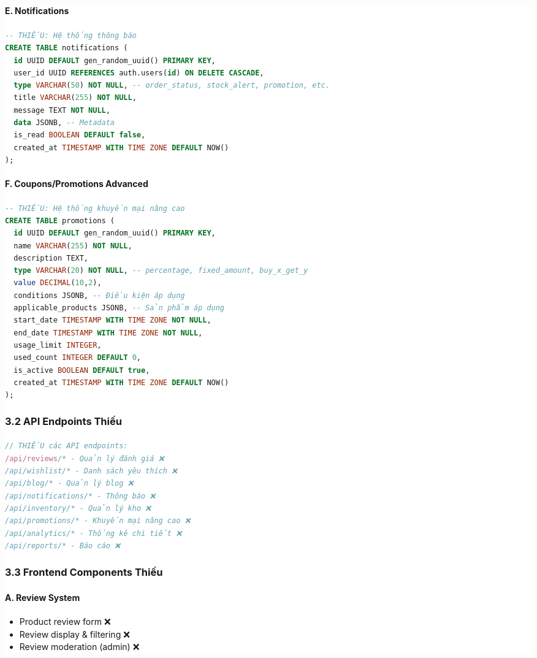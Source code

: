 #### E. Notifications
```sql
-- THIẾU: Hệ thống thông báo
CREATE TABLE notifications (
  id UUID DEFAULT gen_random_uuid() PRIMARY KEY,
  user_id UUID REFERENCES auth.users(id) ON DELETE CASCADE,
  type VARCHAR(50) NOT NULL, -- order_status, stock_alert, promotion, etc.
  title VARCHAR(255) NOT NULL,
  message TEXT NOT NULL,
  data JSONB, -- Metadata
  is_read BOOLEAN DEFAULT false,
  created_at TIMESTAMP WITH TIME ZONE DEFAULT NOW()
);
```

#### F. Coupons/Promotions Advanced
```sql
-- THIẾU: Hệ thống khuyến mại nâng cao
CREATE TABLE promotions (
  id UUID DEFAULT gen_random_uuid() PRIMARY KEY,
  name VARCHAR(255) NOT NULL,
  description TEXT,
  type VARCHAR(20) NOT NULL, -- percentage, fixed_amount, buy_x_get_y
  value DECIMAL(10,2),
  conditions JSONB, -- Điều kiện áp dụng
  applicable_products JSONB, -- Sản phẩm áp dụng
  start_date TIMESTAMP WITH TIME ZONE NOT NULL,
  end_date TIMESTAMP WITH TIME ZONE NOT NULL,
  usage_limit INTEGER,
  used_count INTEGER DEFAULT 0,
  is_active BOOLEAN DEFAULT true,
  created_at TIMESTAMP WITH TIME ZONE DEFAULT NOW()
);
```

### 3.2 API Endpoints Thiếu

```typescript
// THIẾU các API endpoints:
/api/reviews/* - Quản lý đánh giá ❌
/api/wishlist/* - Danh sách yêu thích ❌  
/api/blog/* - Quản lý blog ❌
/api/notifications/* - Thông báo ❌
/api/inventory/* - Quản lý kho ❌
/api/promotions/* - Khuyến mại nâng cao ❌
/api/analytics/* - Thống kê chi tiết ❌
/api/reports/* - Báo cáo ❌
```

### 3.3 Frontend Components Thiếu

#### A. Review System
- Product review form ❌
- Review display & filtering ❌
- Review moderation (admin) ❌

